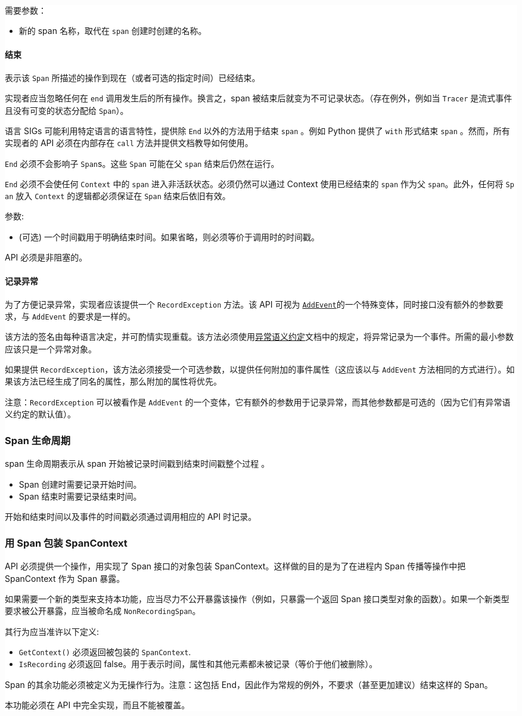 需要参数：

- 新的 span 名称，取代在 `span` 创建时创建的名称。

#### 结束

表示该 `Span` 所描述的操作到现在（或者可选的指定时间）已经结束。

实现者应当忽略任何在 `end` 调用发生后的所有操作。换言之，span 被结束后就变为不可记录状态。（存在例外，例如当 `Tracer` 是流式事件且没有可变的状态分配给 `Span`）。 

语言 SIGs 可能利用特定语言的语言特性，提供除 `End` 以外的方法用于结束 `span` 。例如 Python 提供了 `with` 形式结束 `span` 。然而，所有实现者的 API 必须在内部存在 `call` 方法并提供文档教导如何使用。

`End` 必须不会影响子 `Span`s。这些 `Span` 可能在父 `span` 结束后仍然在运行。

`End` 必须不会使任何 `Context` 中的 `span` 进入非活跃状态。必须仍然可以通过 Context 使用已经结束的 `span` 作为父 `span`。此外，任何将 `Span` 放入 `Context` 的逻辑都必须保证在 `Span` 结束后依旧有效。

参数:

- (可选) 一个时间戳用于明确结束时间。如果省略，则必须等价于调用时的时间戳。

API 必须是非阻塞的。

#### 记录异常

为了方便记录异常，实现者应该提供一个 `RecordException` 方法。该 API 可视为  [`AddEvent`](#add-events)的一个特殊变体，同时接口没有额外的参数要求，与 `AddEvent` 的要求是一样的。

该方法的签名由每种语言决定，并可酌情实现重载。该方法必须使用[异常语义约定](semantic_conventions/exceptions.md)文档中的规定，将异常记录为一个事件。所需的最小参数应该只是一个异常对象。

如果提供 `RecordException`，该方法必须接受一个可选参数，以提供任何附加的事件属性（这应该以与 `AddEvent` 方法相同的方式进行）。如果该方法已经生成了同名的属性，那么附加的属性将优先。

注意：`RecordException`  可以被看作是 `AddEvent` 的一个变体，它有额外的参数用于记录异常，而其他参数都是可选的（因为它们有异常语义约定的默认值）。

### Span 生命周期

span 生命周期表示从 span 开始被记录时间戳到结束时间戳整个过程 。

- Span 创建时需要记录开始时间。
- Span 结束时需要记录结束时间。

开始和结束时间以及事件的时间戳必须通过调用相应的 API 时记录。

### 用 Span 包装 SpanContext

API 必须提供一个操作，用实现了 Span 接口的对象包装 SpanContext。这样做的目的是为了在进程内 Span 传播等操作中把 SpanContext 作为 Span 暴露。

如果需要一个新的类型来支持本功能，应当尽力不公开暴露该操作（例如，只暴露一个返回 Span 接口类型对象的函数）。如果一个新类型要求被公开暴露，应当被命名成 `NonRecordingSpan`。

其行为应当准许以下定义:

- `GetContext()` 必须返回被包装的 `SpanContext`.
- `IsRecording` 必须返回 false。用于表示时间，属性和其他元素都未被记录（等价于他们被删除）。

Span 的其余功能必须被定义为无操作行为。注意：这包括 End，因此作为常规的例外，不要求（甚至更加建议）结束这样的 Span。

本功能必须在 API 中完全实现，而且不能被覆盖。
